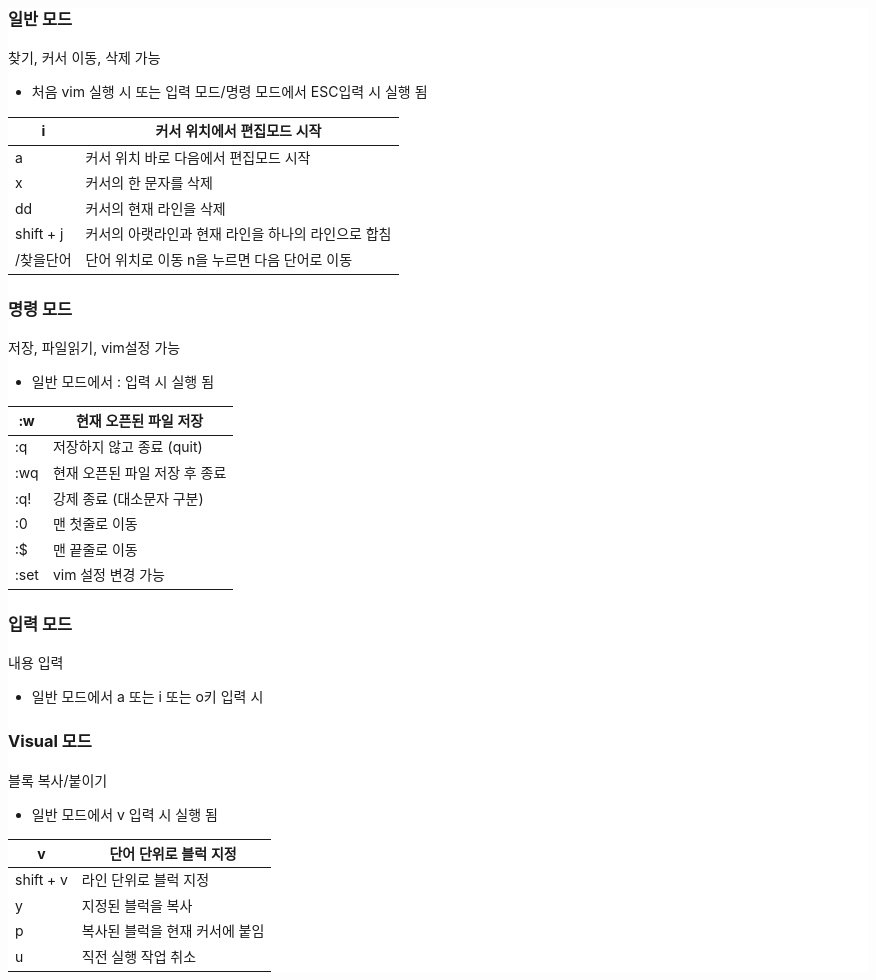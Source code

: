 ### 일반 모드

찾기, 커서 이동, 삭제 가능 

- 처음 vim 실행 시 또는 입력 모드/명령 모드에서 ESC입력 시 실행 됨

| i | 커서 위치에서 편집모드 시작 |
| --- | --- |
| a | 커서 위치 바로 다음에서 편집모드 시작 |
| x | 커서의 한 문자를 삭제 |
| dd | 커서의 현재 라인을 삭제 |
| shift + j | 커서의 아랫라인과 현재 라인을 하나의 라인으로 합침 |
| /찾을단어 | 단어 위치로 이동 n을 누르면 다음 단어로 이동 |

### 명령 모드

저장, 파일읽기, vim설정 가능

- 일반 모드에서 : 입력 시 실행 됨

| :w | 현재 오픈된 파일 저장 |
| --- | --- |
| :q | 저장하지 않고 종료 (quit) |
| :wq | 현재 오픈된 파일 저장 후 종료 |
| :q! | 강제 종료 (대소문자 구분) |
| :0 | 맨 첫줄로 이동 |
| :$ | 맨 끝줄로 이동 |
| :set |  vim 설정 변경 가능 |

### 입력 모드

내용 입력

- 일반 모드에서 a 또는 i 또는 o키 입력 시

### Visual 모드

블록 복사/붙이기

- 일반 모드에서 v 입력 시 실행 됨

| v | 단어 단위로 블럭 지정 |
| --- | --- |
| shift + v | 라인 단위로 블럭 지정 |
| y | 지정된 블럭을 복사 |
| p | 복사된 블럭을 현재 커서에 붙임 |
| u | 직전 실행 작업 취소 |
